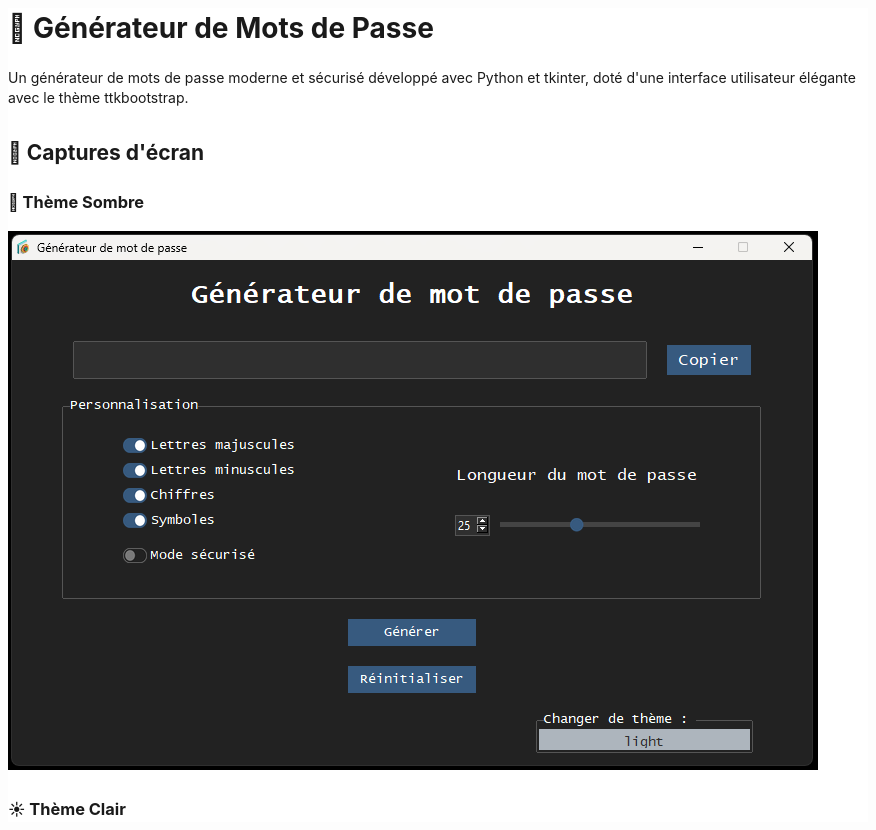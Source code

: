 # 🔐 Générateur de Mots de Passe

Un générateur de mots de passe moderne et sécurisé développé avec Python et tkinter, doté d'une interface utilisateur élégante avec le thème ttkbootstrap.

## 📸 Captures d'écran

### 🌙 Thème Sombre
![Interface Thème Sombre](images/screenshot_dark.png)

### ☀️ Thème Clair